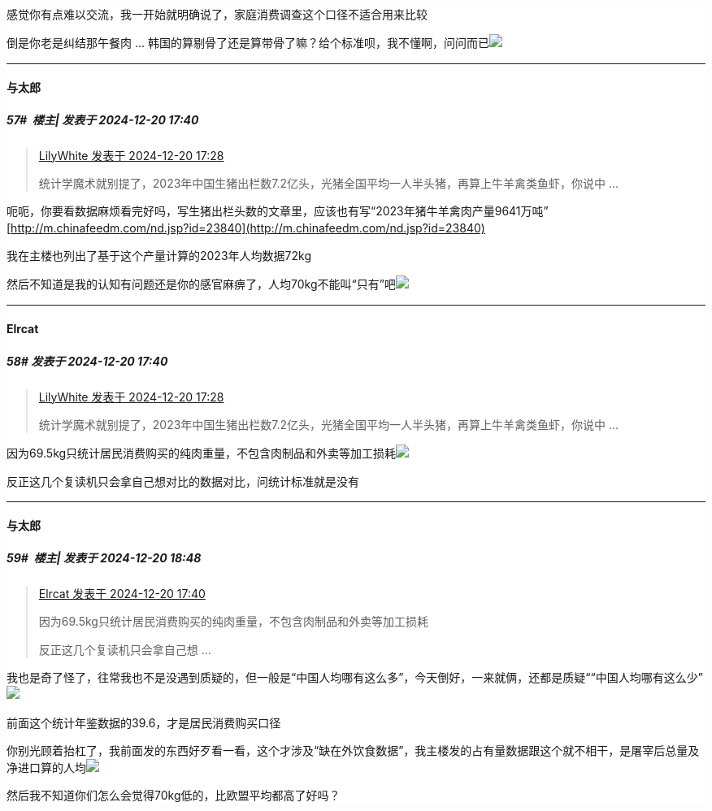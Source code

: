 感觉你有点难以交流，我一开始就明确说了，家庭消费调查这个口径不适合用来比较

倒是你老是纠结那午餐肉 ...</blockquote>
韩国的算剔骨了还是算带骨了嘛？给个标准呗，我不懂啊，问问而已<img src="https://static.saraba1st.com/image/smiley/face2017/018.png" referrerpolicy="no-referrer">

*****

####  与太郎  
##### 57#         楼主| 发表于 2024-12-20 17:40

<blockquote><a href="httphttps://bbs.saraba1st.com/2b/forum.php?mod=redirect&amp;goto=findpost&amp;pid=66973438&amp;ptid=2212223" target="_blank">LilyWhite 发表于 2024-12-20 17:28</a>

统计学魔术就别提了，2023年中国生猪出栏数7.2亿头，光猪全国平均一人半头猪，再算上牛羊禽类鱼虾，你说中 ...</blockquote>
呃呃，你要看数据麻烦看完好吗，写生猪出栏头数的文章里，应该也有写“2023年猪牛羊禽肉产量9641万吨”
[http://m.chinafeedm.com/nd.jsp?id=23840](http://m.chinafeedm.com/nd.jsp?id=23840)

我在主楼也列出了基于这个产量计算的2023年人均数据72kg

然后不知道是我的认知有问题还是你的感官麻痹了，人均70kg不能叫“只有”吧<img src="https://static.saraba1st.com/image/smiley/face2017/009.gif" referrerpolicy="no-referrer">

*****

####  Elrcat  
##### 58#       发表于 2024-12-20 17:40

<blockquote><a href="httphttps://bbs.saraba1st.com/2b/forum.php?mod=redirect&amp;goto=findpost&amp;pid=66973438&amp;ptid=2212223" target="_blank">LilyWhite 发表于 2024-12-20 17:28</a>

统计学魔术就别提了，2023年中国生猪出栏数7.2亿头，光猪全国平均一人半头猪，再算上牛羊禽类鱼虾，你说中 ...</blockquote>
因为69.5kg只统计居民消费购买的纯肉重量，不包含肉制品和外卖等加工损耗<img src="https://static.saraba1st.com/image/smiley/face2017/009.gif" referrerpolicy="no-referrer">

反正这几个复读机只会拿自己想对比的数据对比，问统计标准就是没有


*****

####  与太郎  
##### 59#         楼主| 发表于 2024-12-20 18:48

<blockquote><a href="httphttps://bbs.saraba1st.com/2b/forum.php?mod=redirect&amp;goto=findpost&amp;pid=66973516&amp;ptid=2212223" target="_blank">Elrcat 发表于 2024-12-20 17:40</a>

因为69.5kg只统计居民消费购买的纯肉重量，不包含肉制品和外卖等加工损耗

反正这几个复读机只会拿自己想 ...</blockquote>
我也是奇了怪了，往常我也不是没遇到质疑的，但一般是“中国人均哪有这么多”，今天倒好，一来就俩，还都是质疑““中国人均哪有这么少”
<img src="https://img.saraba1st.com/forum/202412/20/115605r9zmfi6cm3nh8u6h.png" referrerpolicy="no-referrer">

前面这个统计年鉴数据的39.6，才是居民消费购买口径

你别光顾着抬杠了，我前面发的东西好歹看一看，这个才涉及“缺在外饮食数据”，我主楼发的占有量数据跟这个就不相干，是屠宰后总量及净进口算的人均<img src="https://static.saraba1st.com/image/smiley/animal2017/027.png" referrerpolicy="no-referrer">

然后我不知道你们怎么会觉得70kg低的，比欧盟平均都高了好吗？

